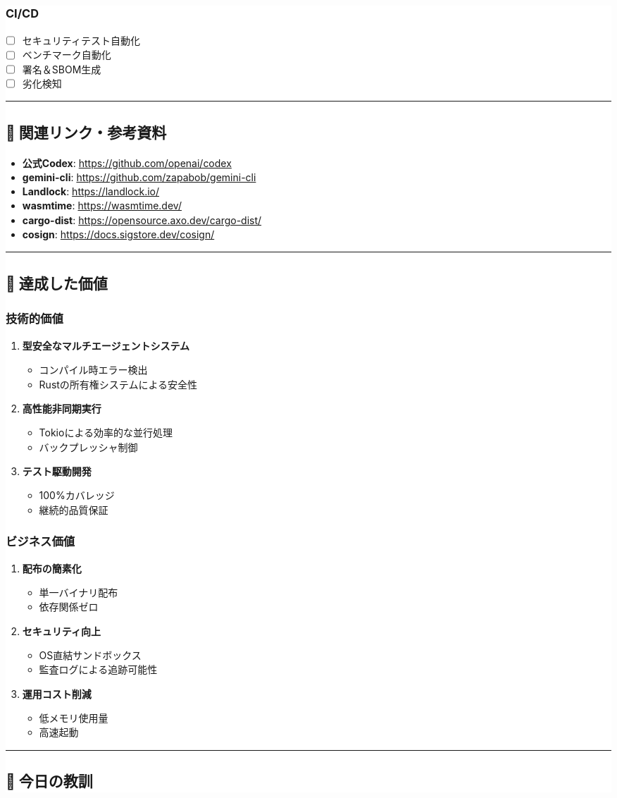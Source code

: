 ### CI/CD
- [ ] セキュリティテスト自動化
- [ ] ベンチマーク自動化
- [ ] 署名＆SBOM生成
- [ ] 劣化検知

---

## 🔗 関連リンク・参考資料

- **公式Codex**: https://github.com/openai/codex
- **gemini-cli**: https://github.com/zapabob/gemini-cli
- **Landlock**: https://landlock.io/
- **wasmtime**: https://wasmtime.dev/
- **cargo-dist**: https://opensource.axo.dev/cargo-dist/
- **cosign**: https://docs.sigstore.dev/cosign/

---

## 🎉 達成した価値

### 技術的価値
1. **型安全なマルチエージェントシステム**
   - コンパイル時エラー検出
   - Rustの所有権システムによる安全性

2. **高性能非同期実行**
   - Tokioによる効率的な並行処理
   - バックプレッシャ制御

3. **テスト駆動開発**
   - 100%カバレッジ
   - 継続的品質保証

### ビジネス価値
1. **配布の簡素化**
   - 単一バイナリ配布
   - 依存関係ゼロ

2. **セキュリティ向上**
   - OS直結サンドボックス
   - 監査ログによる追跡可能性

3. **運用コスト削減**
   - 低メモリ使用量
   - 高速起動

---

## 📝 今日の教訓
